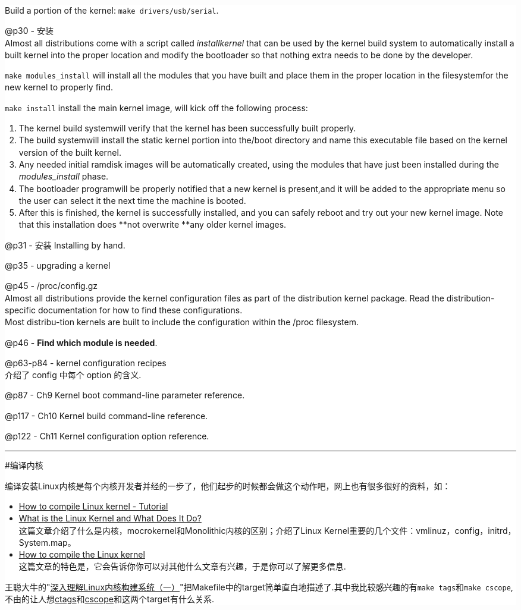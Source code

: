 Build a portion of the kernel: `make drivers/usb/serial`.

@p30 - 安装  
Almost all distributions come with a script called *installkernel* that can be used by the kernel build system to automatically install a built kernel into the proper location and modify the bootloader so that nothing extra needs to be done by the developer.  

`make modules_install` will install all the modules that you have built and place them in the proper location in the filesystemfor the new kernel to properly find.   

`make install` install the main kernel image, will kick off the following process:  
1. The kernel build systemwill verify that the kernel has been successfully built properly.  
2. The build systemwill install the static kernel portion into the/boot directory and name this executable file based on the kernel version of the built kernel.  
3. Any needed initial ramdisk images will be automatically created, using the modules that have just been installed during the *modules_install* phase.  
4. The bootloader programwill be properly notified that a new kernel is present,and it will be added to the appropriate menu so the user can select it the next time the machine is booted.  
5. After this is finished, the kernel is successfully installed, and you can safely reboot and try out your new kernel image. Note that this installation does **not overwrite **any older kernel images.

@p31 - 安装 Installing by hand.

@p35 - upgrading a kernel

@p45 - /proc/config.gz  
Almost all distributions provide the kernel configuration files as part of the distribution kernel package. Read the distribution-specific documentation for how to find these configurations.  
Most distribu-tion kernels are built to include the configuration within the /proc filesystem.

@p46 - **Find which module is needed**.

@p63-p84 - kernel configuration recipes  
介绍了 config 中每个 option 的含义.

@p87 - Ch9 Kernel boot command-line parameter reference.

@p117 - Ch10 Kernel build command-line reference.

@p122 - Ch11 Kernel configuration option reference.  

---

#编译内核

编译安装Linux内核是每个内核开发者并经的一步了，他们起步的时候都会做这个动作吧，网上也有很多很好的资料，如：  
- [How to compile Linux kernel - Tutorial](http://www.dedoimedo.com/computers/linux-kernel-compilation.html)  
- [What is the Linux Kernel and What Does It Do?](http://www.howtogeek.com/howto/31632/what-is-the-linux-kernel-and-what-does-it-do/)  
这篇文章介绍了什么是内核，mocrokernel和Monolithic内核的区别；介绍了Linux Kernel重要的几个文件：vmlinuz，config，initrd，System.map。  
- [How to compile the Linux kernel](http://tuxradar.com/content/how-compile-linux-kernel)  
这篇文章的特色是，它会告诉你你可以对其他什么文章有兴趣，于是你可以了解更多信息.

王聪大牛的"[深入理解Linux内核构建系统（一）](http://wangcong.org/blog/archives/240)"把Makefile中的target简单直白地描述了.其中我比较感兴趣的有`make tags`和`make cscope`,不由的让人想[ctags](http://ctags.sourceforge.net/)和[cscope](http://cscope.sourceforge.net/)和这两个target有什么关系.

